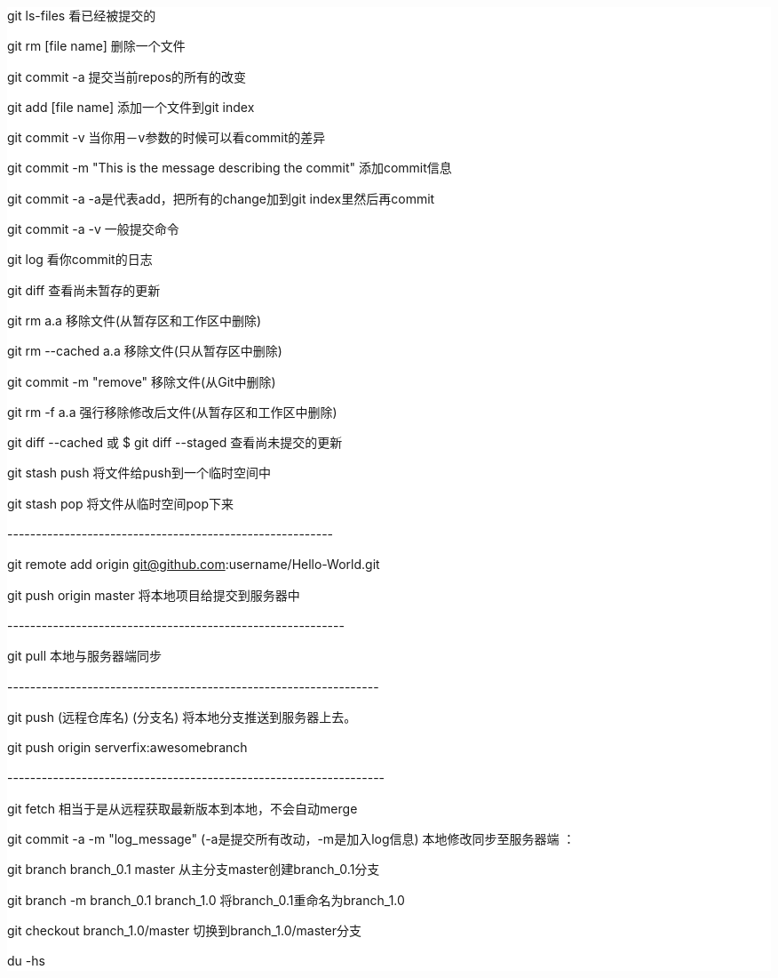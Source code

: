 git ls-files 看已经被提交的

git rm [file name] 删除一个文件

git commit -a 提交当前repos的所有的改变

git add [file name] 添加一个文件到git index

git commit -v 当你用－v参数的时候可以看commit的差异

git commit -m "This is the message describing the commit" 添加commit信息

git commit -a -a是代表add，把所有的change加到git index里然后再commit

git commit -a -v 一般提交命令

git log 看你commit的日志

git diff 查看尚未暂存的更新

git rm a.a 移除文件(从暂存区和工作区中删除)

git rm --cached a.a 移除文件(只从暂存区中删除)

git commit -m "remove" 移除文件(从Git中删除)

git rm -f a.a 强行移除修改后文件(从暂存区和工作区中删除)

git diff --cached 或 $ git diff --staged 查看尚未提交的更新

git stash push 将文件给push到一个临时空间中

git stash pop 将文件从临时空间pop下来

\---------------------------------------------------------

git remote add origin [git@github.com](mailto:git@github.com):username/Hello-World.git

git push origin master 将本地项目给提交到服务器中

\-----------------------------------------------------------

git pull 本地与服务器端同步

\-----------------------------------------------------------------

git push (远程仓库名) (分支名) 将本地分支推送到服务器上去。

git push origin serverfix:awesomebranch

\------------------------------------------------------------------

git fetch 相当于是从远程获取最新版本到本地，不会自动merge

git commit -a -m "log_message" (-a是提交所有改动，-m是加入log信息) 本地修改同步至服务器端 ：

git branch branch_0.1 master 从主分支master创建branch_0.1分支

git branch -m branch_0.1 branch_1.0 将branch_0.1重命名为branch_1.0

git checkout branch_1.0/master 切换到branch_1.0/master分支

du -hs


